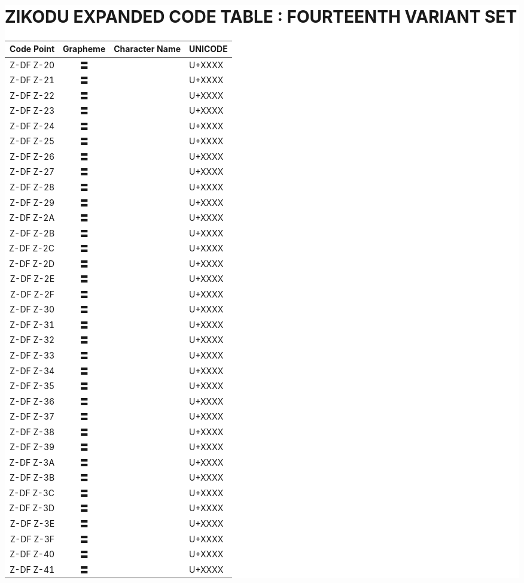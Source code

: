 # ZIKODU EXPANDED CODE TABLE : FOURTEENTH VARIANT SET

| Code Point | Grapheme | Character Name                          | UNICODE |
| ---------: | :------: | :-------------------------------------- | :------ |
|  Z-DF Z-20 |    〓    |                                         | U+XXXX  |
|  Z-DF Z-21 |    〓    |                                         | U+XXXX  |
|  Z-DF Z-22 |    〓    |                                         | U+XXXX  |
|  Z-DF Z-23 |    〓    |                                         | U+XXXX  |
|  Z-DF Z-24 |    〓    |                                         | U+XXXX  |
|  Z-DF Z-25 |    〓    |                                         | U+XXXX  |
|  Z-DF Z-26 |    〓    |                                         | U+XXXX  |
|  Z-DF Z-27 |    〓    |                                         | U+XXXX  |
|  Z-DF Z-28 |    〓    |                                         | U+XXXX  |
|  Z-DF Z-29 |    〓    |                                         | U+XXXX  |
|  Z-DF Z-2A |    〓    |                                         | U+XXXX  |
|  Z-DF Z-2B |    〓    |                                         | U+XXXX  |
|  Z-DF Z-2C |    〓    |                                         | U+XXXX  |
|  Z-DF Z-2D |    〓    |                                         | U+XXXX  |
|  Z-DF Z-2E |    〓    |                                         | U+XXXX  |
|  Z-DF Z-2F |    〓    |                                         | U+XXXX  |
|  Z-DF Z-30 |    〓    |                                         | U+XXXX  |
|  Z-DF Z-31 |    〓    |                                         | U+XXXX  |
|  Z-DF Z-32 |    〓    |                                         | U+XXXX  |
|  Z-DF Z-33 |    〓    |                                         | U+XXXX  |
|  Z-DF Z-34 |    〓    |                                         | U+XXXX  |
|  Z-DF Z-35 |    〓    |                                         | U+XXXX  |
|  Z-DF Z-36 |    〓    |                                         | U+XXXX  |
|  Z-DF Z-37 |    〓    |                                         | U+XXXX  |
|  Z-DF Z-38 |    〓    |                                         | U+XXXX  |
|  Z-DF Z-39 |    〓    |                                         | U+XXXX  |
|  Z-DF Z-3A |    〓    |                                         | U+XXXX  |
|  Z-DF Z-3B |    〓    |                                         | U+XXXX  |
|  Z-DF Z-3C |    〓    |                                         | U+XXXX  |
|  Z-DF Z-3D |    〓    |                                         | U+XXXX  |
|  Z-DF Z-3E |    〓    |                                         | U+XXXX  |
|  Z-DF Z-3F |    〓    |                                         | U+XXXX  |
|  Z-DF Z-40 |    〓    |                                         | U+XXXX  |
|  Z-DF Z-41 |    〓    |                                         | U+XXXX  |